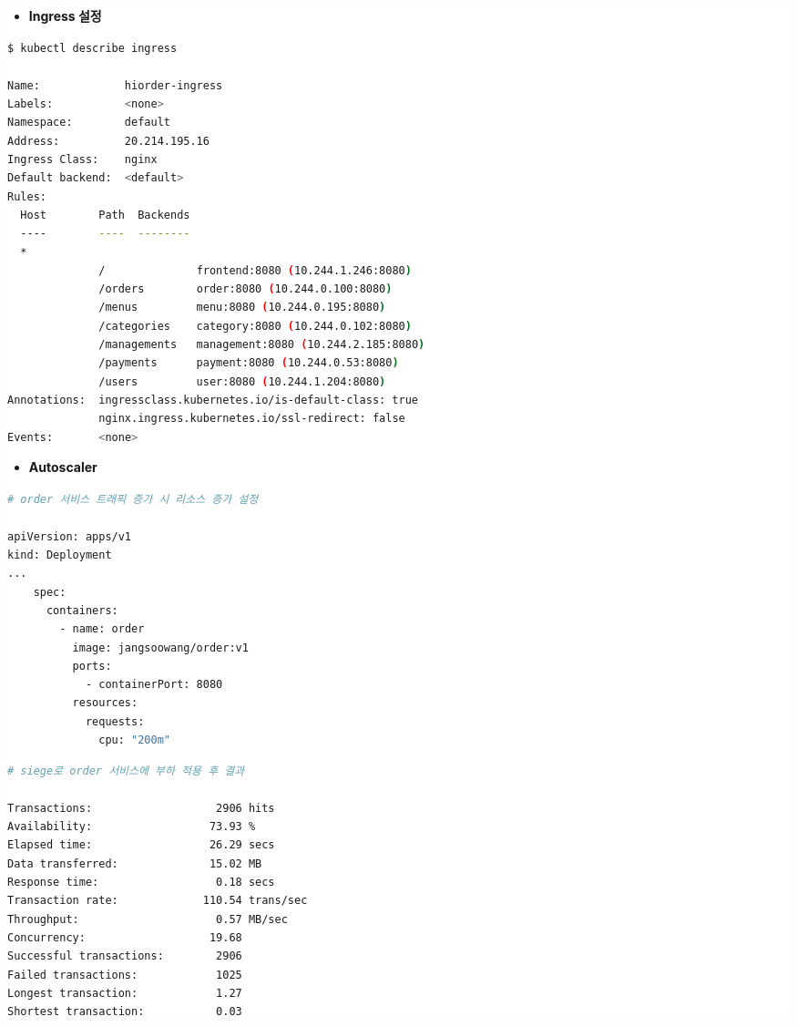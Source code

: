 * **Ingress 설정**
```bash
$ kubectl describe ingress

Name:             hiorder-ingress
Labels:           <none>
Namespace:        default
Address:          20.214.195.16
Ingress Class:    nginx
Default backend:  <default>
Rules:
  Host        Path  Backends
  ----        ----  --------
  *           
              /              frontend:8080 (10.244.1.246:8080)
              /orders        order:8080 (10.244.0.100:8080)
              /menus         menu:8080 (10.244.0.195:8080)
              /categories    category:8080 (10.244.0.102:8080)
              /managements   management:8080 (10.244.2.185:8080)
              /payments      payment:8080 (10.244.0.53:8080)
              /users         user:8080 (10.244.1.204:8080)
Annotations:  ingressclass.kubernetes.io/is-default-class: true
              nginx.ingress.kubernetes.io/ssl-redirect: false
Events:       <none>
```

* **Autoscaler**

```bash
# order 서비스 트래픽 증가 시 리소스 증가 설정

apiVersion: apps/v1
kind: Deployment
...
    spec:
      containers:
        - name: order
          image: jangsoowang/order:v1
          ports:
            - containerPort: 8080
          resources:
            requests:
              cpu: "200m"
```

```bash
# siege로 order 서비스에 부하 적용 후 결과

Transactions:                   2906 hits
Availability:                  73.93 %
Elapsed time:                  26.29 secs
Data transferred:              15.02 MB
Response time:                  0.18 secs
Transaction rate:             110.54 trans/sec
Throughput:                     0.57 MB/sec
Concurrency:                   19.68
Successful transactions:        2906
Failed transactions:            1025
Longest transaction:            1.27
Shortest transaction:           0.03
```
